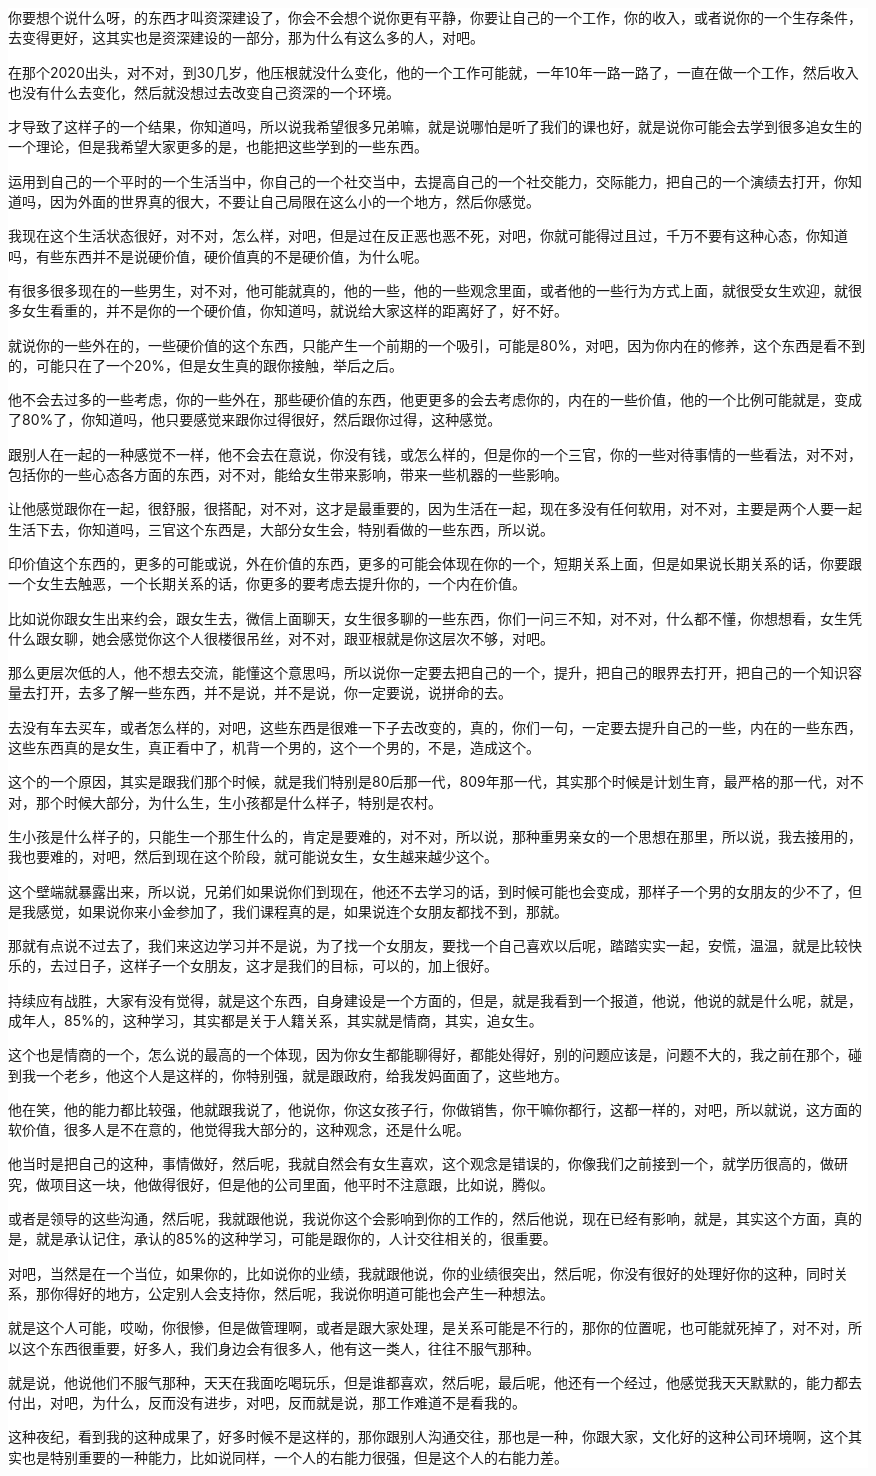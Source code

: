 你要想个说什么呀，的东西才叫资深建设了，你会不会想个说你更有平静，你要让自己的一个工作，你的收入，或者说你的一个生存条件，去变得更好，这其实也是资深建设的一部分，那为什么有这么多的人，对吧。

在那个2020出头，对不对，到30几岁，他压根就没什么变化，他的一个工作可能就，一年10年一路一路了，一直在做一个工作，然后收入也没有什么去变化，然后就没想过去改变自己资深的一个环境。

才导致了这样子的一个结果，你知道吗，所以说我希望很多兄弟嘛，就是说哪怕是听了我们的课也好，就是说你可能会去学到很多追女生的一个理论，但是我希望大家更多的是，也能把这些学到的一些东西。

运用到自己的一个平时的一个生活当中，你自己的一个社交当中，去提高自己的一个社交能力，交际能力，把自己的一个演绩去打开，你知道吗，因为外面的世界真的很大，不要让自己局限在这么小的一个地方，然后你感觉。

我现在这个生活状态很好，对不对，怎么样，对吧，但是过在反正恶也恶不死，对吧，你就可能得过且过，千万不要有这种心态，你知道吗，有些东西并不是说硬价值，硬价值真的不是硬价值，为什么呢。

有很多很多现在的一些男生，对不对，他可能就真的，他的一些，他的一些观念里面，或者他的一些行为方式上面，就很受女生欢迎，就很多女生看重的，并不是你的一个硬价值，你知道吗，就说给大家这样的距离好了，好不好。

就说你的一些外在的，一些硬价值的这个东西，只能产生一个前期的一个吸引，可能是80%，对吧，因为你内在的修养，这个东西是看不到的，可能只在了一个20%，但是女生真的跟你接触，举后之后。

他不会去过多的一些考虑，你的一些外在，那些硬价值的东西，他更更多的会去考虑你的，内在的一些价值，他的一个比例可能就是，变成了80%了，你知道吗，他只要感觉来跟你过得很好，然后跟你过得，这种感觉。

跟别人在一起的一种感觉不一样，他不会去在意说，你没有钱，或怎么样的，但是你的一个三官，你的一些对待事情的一些看法，对不对，包括你的一些心态各方面的东西，对不对，能给女生带来影响，带来一些机器的一些影响。

让他感觉跟你在一起，很舒服，很搭配，对不对，这才是最重要的，因为生活在一起，现在多没有任何软用，对不对，主要是两个人要一起生活下去，你知道吗，三官这个东西是，大部分女生会，特别看做的一些东西，所以说。

印价值这个东西的，更多的可能或说，外在价值的东西，更多的可能会体现在你的一个，短期关系上面，但是如果说长期关系的话，你要跟一个女生去触恶，一个长期关系的话，你更多的要考虑去提升你的，一个内在价值。

比如说你跟女生出来约会，跟女生去，微信上面聊天，女生很多聊的一些东西，你们一问三不知，对不对，什么都不懂，你想想看，女生凭什么跟女聊，她会感觉你这个人很楼很吊丝，对不对，跟亚根就是你这层次不够，对吧。

那么更层次低的人，他不想去交流，能懂这个意思吗，所以说你一定要去把自己的一个，提升，把自己的眼界去打开，把自己的一个知识容量去打开，去多了解一些东西，并不是说，并不是说，你一定要说，说拼命的去。

去没有车去买车，或者怎么样的，对吧，这些东西是很难一下子去改变的，真的，你们一句，一定要去提升自己的一些，内在的一些东西，这些东西真的是女生，真正看中了，机背一个男的，这个一个男的，不是，造成这个。

这个的一个原因，其实是跟我们那个时候，就是我们特别是80后那一代，809年那一代，其实那个时候是计划生育，最严格的那一代，对不对，那个时候大部分，为什么生，生小孩都是什么样子，特别是农村。

生小孩是什么样子的，只能生一个那生什么的，肯定是要难的，对不对，所以说，那种重男亲女的一个思想在那里，所以说，我去接用的，我也要难的，对吧，然后到现在这个阶段，就可能说女生，女生越来越少这个。

这个壁端就暴露出来，所以说，兄弟们如果说你们到现在，他还不去学习的话，到时候可能也会变成，那样子一个男的女朋友的少不了，但是我感觉，如果说你来小金参加了，我们课程真的是，如果说连个女朋友都找不到，那就。

那就有点说不过去了，我们来这边学习并不是说，为了找一个女朋友，要找一个自己喜欢以后呢，踏踏实实一起，安慌，温温，就是比较快乐的，去过日子，这样子一个女朋友，这才是我们的目标，可以的，加上很好。

持续应有战胜，大家有没有觉得，就是这个东西，自身建设是一个方面的，但是，就是我看到一个报道，他说，他说的就是什么呢，就是，成年人，85%的，这种学习，其实都是关于人籍关系，其实就是情商，其实，追女生。

这个也是情商的一个，怎么说的最高的一个体现，因为你女生都能聊得好，都能处得好，别的问题应该是，问题不大的，我之前在那个，碰到我一个老乡，他这个人是这样的，你特别强，就是跟政府，给我发妈面面了，这些地方。

他在笑，他的能力都比较强，他就跟我说了，他说你，你这女孩子行，你做销售，你干嘛你都行，这都一样的，对吧，所以就说，这方面的软价值，很多人是不在意的，他觉得我大部分的，这种观念，还是什么呢。

他当时是把自己的这种，事情做好，然后呢，我就自然会有女生喜欢，这个观念是错误的，你像我们之前接到一个，就学历很高的，做研究，做项目这一块，他做得很好，但是他的公司里面，他平时不注意跟，比如说，腾似。

或者是领导的这些沟通，然后呢，我就跟他说，我说你这个会影响到你的工作的，然后他说，现在已经有影响，就是，其实这个方面，真的是，就是承认记住，承认的85%的这种学习，可能是跟你的，人计交往相关的，很重要。

对吧，当然是在一个当位，如果你的，比如说你的业绩，我就跟他说，你的业绩很突出，然后呢，你没有很好的处理好你的这种，同时关系，那你得好的地方，公定别人会支持你，然后呢，我说你明道可能也会产生一种想法。

就是这个人可能，哎呦，你很慘，但是做管理啊，或者是跟大家处理，是关系可能是不行的，那你的位置呢，也可能就死掉了，对不对，所以这个东西很重要，好多人，我们身边会有很多人，他有这一类人，往往不服气那种。

就是说，他说他们不服气那种，天天在我面吃喝玩乐，但是谁都喜欢，然后呢，最后呢，他还有一个经过，他感觉我天天默默的，能力都去付出，对吧，为什么，反而没有进步，对吧，反而就是说，那工作难道不是看我的。

这种夜纪，看到我的这种成果了，好多时候不是这样的，那你跟别人沟通交往，那也是一种，你跟大家，文化好的这种公司环境啊，这个其实也是特别重要的一种能力，比如说同样，一个人的右能力很强，但是这个人的右能力差。
